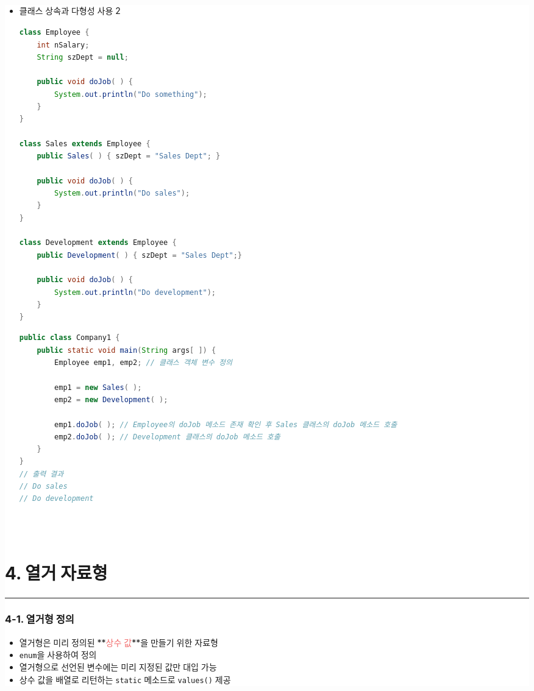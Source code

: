 - 클래스 상속과 다형성 사용 2
    
    ```java
    class Employee {
    	int nSalary;
    	String szDept = null;
    
    	public void doJob( ) {
    		System.out.println("Do something");
    	}
    }
    
    class Sales extends Employee {
    	public Sales( ) { szDept = "Sales Dept"; }
    	
    	public void doJob( ) {
    		System.out.println("Do sales");
    	}
    }
    
    class Development extends Employee {
    	public Development( ) { szDept = "Sales Dept";}
    	
    	public void doJob( ) {
    		System.out.println("Do development");
    	}
    }
    ```
    
    ```java
    public class Company1 {
    	public static void main(String args[ ]) {
    		Employee emp1, emp2; // 클래스 객체 변수 정의
    
    		emp1 = new Sales( );
    		emp2 = new Development( );
    
    		emp1.doJob( ); // Employee의 doJob 메소드 존재 확인 후 Sales 클래스의 doJob 메소드 호출
    		emp2.doJob( ); // Development 클래스의 doJob 메소드 호출
    	}
    }
    // 출력 결과
    // Do sales
    // Do development
    ```

<br/><br/>

# 4. 열거 자료형
---
### **4-1. 열거형 정의**
- 열거형은 미리 정의된 **<span style="color:#F26C6C">상수 값</span>**을 만들기 위한 자료형
- `enum`을 사용하여 정의
- 열거형으로 선언된 변수에는 미리 지정된 값만 대입 가능
- 상수 값을 배열로 리턴하는 `static` 메소드로 `values()` 제공
    